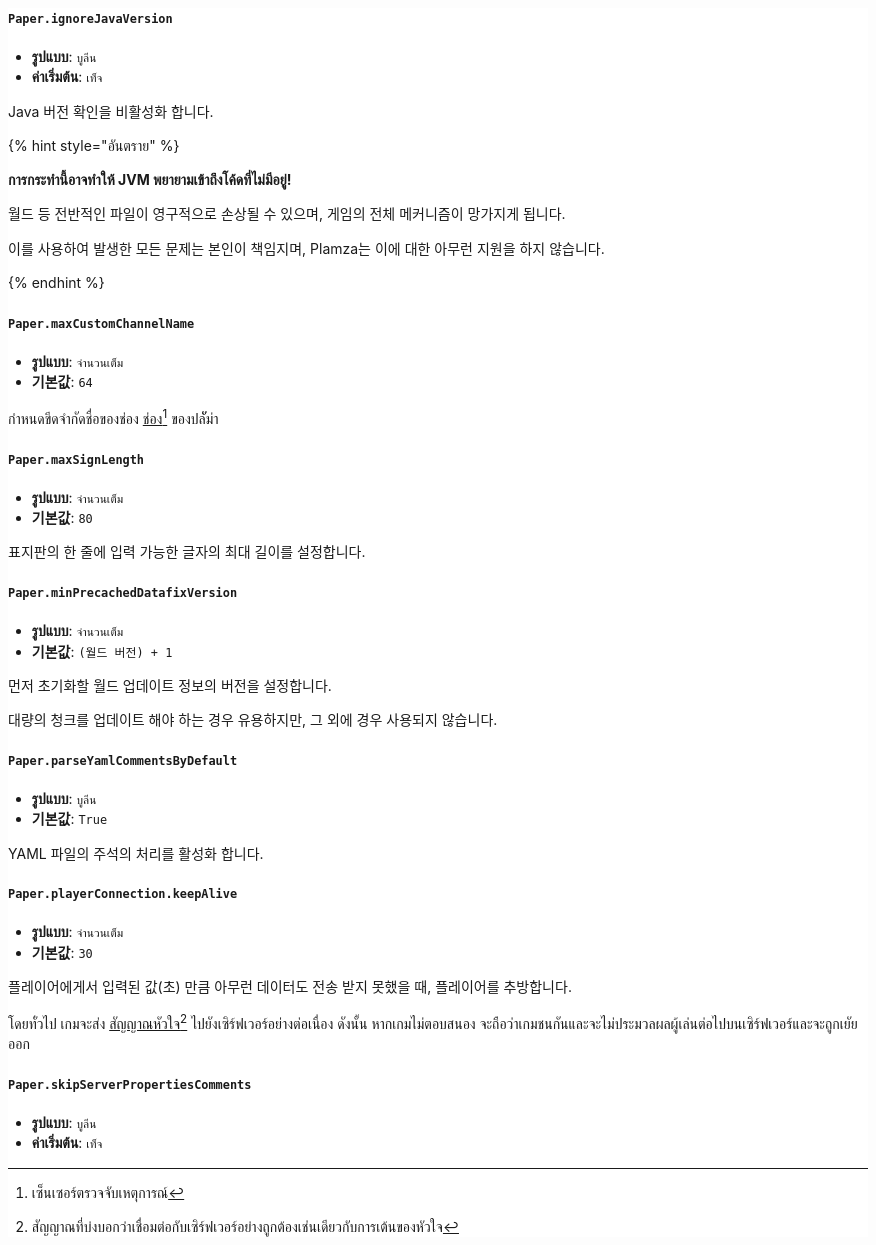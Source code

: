 #### `Paper.ignoreJavaVersion`

- **รูปแบบ**: `บูลีน`
- **ค่าเริ่มต้น**: `เท็จ`

Java 버전 확인을 비활성화 합니다.

{% hint style="อันตราย" %}

**การกระทำนี้อาจทำให้ JVM พยายามเข้าถึงโค้ดที่ไม่มีอยู่!**

월드 등 전반적인 파일이 영구적으로 손상될 수 있으며, 게임의 전체 메커니즘이 망가지게 됩니다.

이를 사용하여 발생한 모든 문제는 본인이 책임지며, Plamza는 이에 대한 아무런 지원을 하지 않습니다.

{% endhint %}

#### `Paper.maxCustomChannelName`

- **รูปแบบ**: `จำนวนเต็ม`
- **기본값**: `64`

กำหนดขีดจำกัดชื่อของช่อง [ช่อง](#user-content-fn-5)[^5] ของปลััม่า

#### `Paper.maxSignLength`

- **รูปแบบ**: `จำนวนเต็ม`
- **기본값**: `80`

표지판의 한 줄에 입력 가능한 글자의 최대 길이를 설정합니다.

#### `Paper.minPrecachedDatafixVersion`

- **รูปแบบ**: `จำนวนเต็ม`
- **기본값**: `(월드 버전) + 1`

먼저 초기화할 월드 업데이트 정보의 버전을 설정합니다.

대량의 청크를 업데이트 해야 하는 경우 유용하지만, 그 외에 경우 사용되지 않습니다.

#### `Paper.parseYamlCommentsByDefault`

- **รูปแบบ**: `บูลีน`
- **기본값**: `True`

YAML 파일의 주석의 처리를 활성화 합니다.

#### `Paper.playerConnection.keepAlive`

- **รูปแบบ**: `จำนวนเต็ม`
- **기본값**: `30`

플레이어에게서 입력된 값(초) 만큼 아무런 데이터도 전송 받지 못했을 때, 플레이어를 추방합니다.

โดยทั่วไป เกมจะส่ง [สัญญาณหัวใจ](#user-content-fn-8)[^8] ไปยังเซิร์ฟเวอร์อย่างต่อเนื่อง ดังนั้น หากเกมไม่ตอบสนอง จะถือว่าเกมชนกันและจะไม่ประมวลผลผู้เล่นต่อไปบนเซิร์ฟเวอร์และจะถูกเยัยออก

#### `Paper.skipServerPropertiesComments`

- **รูปแบบ**: `บูลีน`
- **ค่าเริ่มต้น**: `เท็จ`


[^1]: `java (...) -jar server.jar (...)`
[^2]: ตำแหน่งการประมวลผลอาร์กิวเมนต์จะเปลี่ยนตามตำแหน่งที่เพิ่มเข้ามา
[^3]: ตัวอย่างเช่น หากคุณต้องการเปิดการใช้งาน `Plazma.iKnowWhatIAmDoing` เป็น `true` คุณสามารถใช้ `-DPlazma.iKnowWhatIAmDoing` แทน `-DPlazma.iKnowWhatIAmDoing=true` และจะทำงานเหมือนกัน
[^4]: ตัวอย่างเช่น `"-DPlazma.iKnowWhatIAmDoing"`
[^5]: เซ็นเซอร์ตรวจจับเหตุการณ์
[^6]: เซ็นเซอร์ตรวจจับเหตุการณ์
[^7]: client
[^8]: สัญญาณที่บ่งบอกว่าเชื่อมต่อกับเซิร์ฟเวอร์อย่างถูกต้องเช่นเดียวกับการเต้นของหัวใจ
[^9]: การใช้งานฟีเจอร์ AFK Kick ของ Purpur จะช่วยให้คุณสามารถเตะผู้เล่นที่ไม่อยู่ในที่
[^10]: ระบบการเขียนชัดเจนแบบเชิงพร้อมกัน, Sync Chunk Write System
[^11]: `WARNING! Plazma อาจทำให้เกิดปัญหาที่ไม่คาดคิด ดังนั้นตรวจสอบให้ดีก่อนใช้บนเซิร์ฟเวอร์สาธารณะ`
[^12]: ในเกม `การปรับปรุงโลก` ทำงานตามหลักการเดียวกันกับนี้
[^13]: โปรโตคอลอินเทอร์เน็ต, IP.
[^14]: ผู้ดูแลระดับ 2 ขึ้นไป ยกเว้น